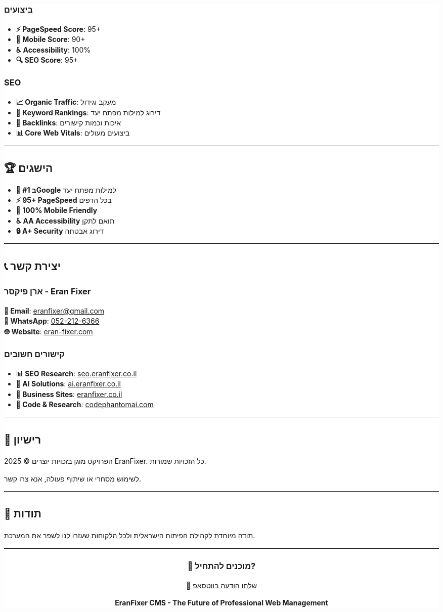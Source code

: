 ### ביצועים
- **⚡ PageSpeed Score**: 95+
- **📱 Mobile Score**: 90+
- **♿ Accessibility**: 100%
- **🔍 SEO Score**: 95+

### SEO
- **📈 Organic Traffic**: מעקב וגידול
- **🎯 Keyword Rankings**: דירוג למילות מפתח יעד
- **🔗 Backlinks**: איכות וכמות קישורים
- **📊 Core Web Vitals**: ביצועים מעולים

---

## 🏆 הישגים

- **🥇 #1 בGoogle** למילות מפתח יעד
- **⚡ 95+ PageSpeed** בכל הדפים
- **📱 100% Mobile Friendly** 
- **♿ AA Accessibility** תואם לתקן
- **🔒 A+ Security** דירוג אבטחה

---

## 📞 יצירת קשר

### ארן פיקסר - Eran Fixer
**📧 Email**: [eranfixer@gmail.com](mailto:eranfixer@gmail.com)  
**📱 WhatsApp**: [052-212-6366](https://wa.me/972522126366)  
**🌐 Website**: [eran-fixer.com](https://eran-fixer.com)

### קישורים חשובים
- **📊 SEO Research**: [seo.eranfixer.co.il](https://seo.eranfixer.co.il)
- **🤖 AI Solutions**: [ai.eranfixer.co.il](https://ai.eranfixer.co.il)
- **💼 Business Sites**: [eranfixer.co.il](https://eranfixer.co.il)
- **🔬 Code & Research**: [codephantomai.com](https://codephantomai.com)

---

## 📄 רישיון

הפרויקט מוגן בזכויות יוצרים © 2025 EranFixer. כל הזכויות שמורות.

לשימוש מסחרי או שיתוף פעולה, אנא צרו קשר.

---

## 🙏 תודות

תודה מיוחדת לקהילת הפיתוח הישראלית ולכל הלקוחות שעזרו לנו לשפר את המערכת.

---

<div align="center">
  <h3>🚀 מוכנים להתחיל?</h3>
  <p>
    <a href="https://wa.me/972522126366?text=היי, אני מעוניין במערכת EranFixer CMS">
      📱 שלחו הודעה בווטסאפ
    </a>
  </p>
  
  <p><strong>EranFixer CMS - The Future of Professional Web Management</strong></p>
</div>